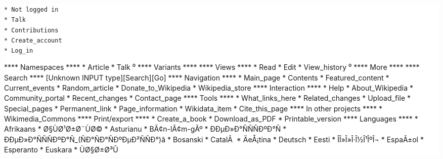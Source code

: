     * Not logged in
    * Talk
    * Contributions
    * Create_account
    * Log_in
**** Namespaces ****
    * Article
    * Talk
⁰
**** Variants ****
**** Views ****
    * Read
    * Edit
    * View_history
⁰
**** More ****
**** Search ****
[Unknown INPUT type][Search][Go]
**** Navigation ****
    * Main_page
    * Contents
    * Featured_content
    * Current_events
    * Random_article
    * Donate_to_Wikipedia
    * Wikipedia_store
**** Interaction ****
    * Help
    * About_Wikipedia
    * Community_portal
    * Recent_changes
    * Contact_page
**** Tools ****
    * What_links_here
    * Related_changes
    * Upload_file
    * Special_pages
    * Permanent_link
    * Page_information
    * Wikidata_item
    * Cite_this_page
**** In other projects ****
    * Wikimedia_Commons
**** Print/export ****
    * Create_a_book
    * Download_as_PDF
    * Printable_version
**** Languages ****
    * Afrikaans
    * Ø§ÙØ¹Ø±Ø¨ÙØ©
    * Asturianu
    * BÃ¢n-lÃ¢m-gÃº
    * ÐÐµÐ»Ð°ÑÑÑÐºÐ°Ñ
    * ÐÐµÐ»Ð°ÑÑÑÐºÐ°Ñ_(ÑÐ°ÑÐ°ÑÐºÐµÐ²ÑÑÐ°)â
    * Bosanski
    * CatalÃ 
    * ÄeÅ¡tina
    * Deutsch
    * Eesti
    * ÎÎ»Î»Î·Î½Î¹ÎºÎ¬
    * EspaÃ±ol
    * Esperanto
    * Euskara
    * ÙØ§Ø±Ø³Û